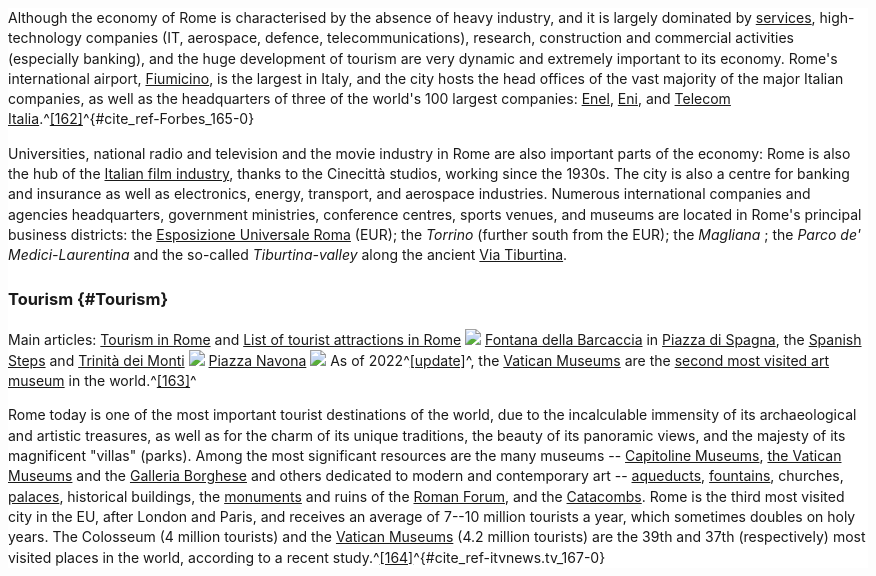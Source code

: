 Although the economy of Rome is characterised by the absence of heavy industry, and it is largely dominated by [services](/wiki/Service_(economics) "Service (economics)"), high-technology companies (IT, aerospace, defence, telecommunications), research, construction and commercial activities (especially banking), and the huge development of tourism are very dynamic and extremely important to its economy. Rome's international airport, [Fiumicino](/wiki/Fiumicino "Fiumicino"), is the largest in Italy, and the city hosts the head offices of the vast majority of the major Italian companies, as well as the headquarters of three of the world's 100 largest companies: [Enel](/wiki/Enel "Enel"), [Eni](/wiki/Eni "Eni"), and [Telecom Italia](/wiki/Telecom_Italia "Telecom Italia").^[\[162\]](#cite_note-Forbes-165)^{#cite_ref-Forbes_165-0}

Universities, national radio and television and the movie industry in Rome are also important parts of the economy: Rome is also the hub of the [Italian film industry](/wiki/Cinema_of_Italy "Cinema of Italy"), thanks to the Cinecittà studios, working since the 1930s. The city is also a centre for banking and insurance as well as electronics, energy, transport, and aerospace industries. Numerous international companies and agencies headquarters, government ministries, conference centres, sports venues, and museums are located in Rome's principal business districts: the [Esposizione Universale Roma](/wiki/Esposizione_Universale_Roma "Esposizione Universale Roma") (EUR); the *Torrino* (further south from the EUR); the *Magliana* ; the *Parco de' Medici-Laurentina* and the so-called *Tiburtina-valley* along the ancient [Via Tiburtina](/wiki/Via_Tiburtina "Via Tiburtina").  

### Tourism {#Tourism}

Main articles: [Tourism in Rome](/wiki/Tourism_in_Rome "Tourism in Rome") and [List of tourist attractions in Rome](/wiki/List_of_tourist_attractions_in_Rome "List of tourist attractions in Rome")
[![](//upload.wikimedia.org/wikipedia/commons/thumb/5/52/The_Spanish_Steps%2C_Rome_%2847509253002%29.jpg/220px-The_Spanish_Steps%2C_Rome_%2847509253002%29.jpg)](/wiki/File:The_Spanish_Steps,_Rome_(47509253002).jpg) [Fontana della Barcaccia](/wiki/Fontana_della_Barcaccia "Fontana della Barcaccia") in [Piazza di Spagna](/wiki/Piazza_di_Spagna "Piazza di Spagna"), the [Spanish Steps](/wiki/Spanish_Steps "Spanish Steps") and [Trinità dei Monti](/wiki/Trinit%C3%A0_dei_Monti "Trinità dei Monti") [![](//upload.wikimedia.org/wikipedia/commons/thumb/b/be/Empty_Piazza_Navona_%2885148359%29.jpeg/220px-Empty_Piazza_Navona_%2885148359%29.jpeg)](/wiki/File:Empty_Piazza_Navona_(85148359).jpeg) [Piazza Navona](/wiki/Piazza_Navona "Piazza Navona") [![](//upload.wikimedia.org/wikipedia/commons/thumb/5/5b/Vatican_Museums_Spiral_Staircase_2012.jpg/220px-Vatican_Museums_Spiral_Staircase_2012.jpg)](/wiki/File:Vatican_Museums_Spiral_Staircase_2012.jpg) As of 2022^[\[update\]](https://en.wikipedia.org/w/index.php?title=Rome&action=edit)^, the [Vatican Museums](/wiki/Vatican_Museums "Vatican Museums") are the [second most visited art museum](/wiki/List_of_most_visited_art_museums "List of most visited art museums") in the world.^[\[163\]](#cite_note-166)^

Rome today is one of the most important tourist destinations of the world, due to the incalculable immensity of its archaeological and artistic treasures, as well as for the charm of its unique traditions, the beauty of its panoramic views, and the majesty of its magnificent "villas" (parks). Among the most significant resources are the many museums -- [Capitoline Museums](/wiki/Capitoline_Museums "Capitoline Museums"), [the Vatican Museums](/wiki/Vatican_Museums "Vatican Museums") and the [Galleria Borghese](/wiki/Galleria_Borghese "Galleria Borghese") and others dedicated to modern and contemporary art -- [aqueducts](/wiki/Aqueduct_(watercourse) "Aqueduct (watercourse)"), [fountains](/wiki/Fountain "Fountain"), churches, [palaces](/wiki/Palace "Palace"), historical buildings, the [monuments](/wiki/Monument "Monument") and ruins of the [Roman Forum](/wiki/Roman_Forum "Roman Forum"), and the [Catacombs](/wiki/Catacombs "Catacombs"). Rome is the third most visited city in the EU, after London and Paris, and receives an average of 7--10 million tourists a year, which sometimes doubles on holy years. The Colosseum (4 million tourists) and the [Vatican Museums](/wiki/Vatican_Museums "Vatican Museums") (4.2 million tourists) are the 39th and 37th (respectively) most visited places in the world, according to a recent study.^[\[164\]](#cite_note-itvnews.tv-167)^{#cite_ref-itvnews.tv_167-0}
